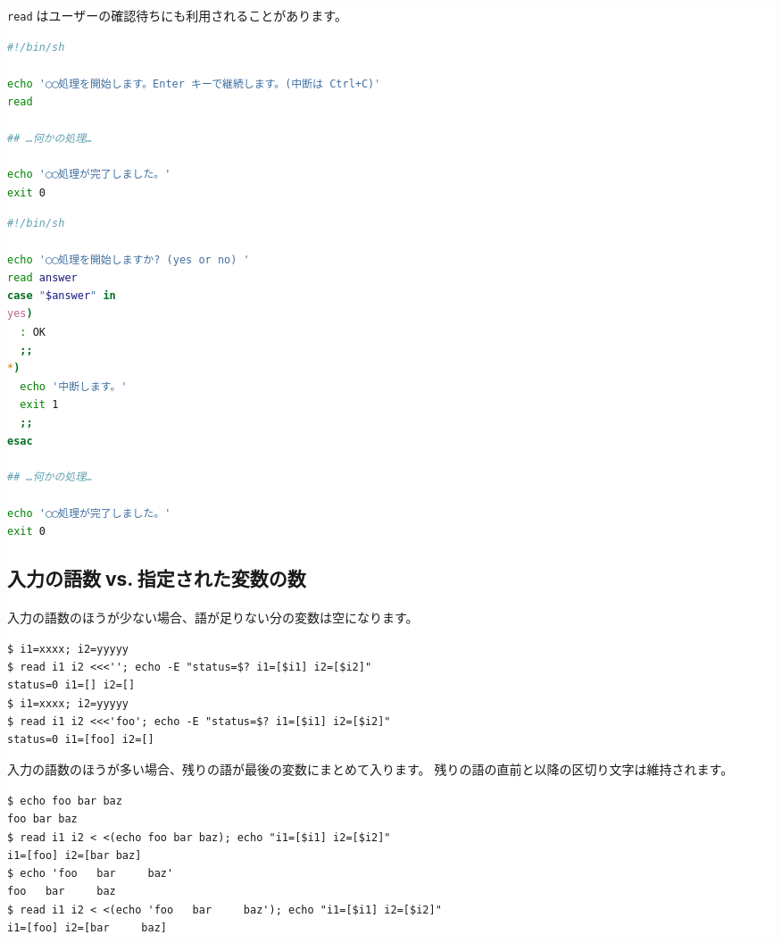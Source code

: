 `read` はユーザーの確認待ちにも利用されることがあります。

``` sh
#!/bin/sh

echo '◯◯処理を開始します。Enter キーで継続します。(中断は Ctrl+C)'
read

## …何かの処理…

echo '◯◯処理が完了しました。'
exit 0
```

``` sh
#!/bin/sh

echo '◯◯処理を開始しますか? (yes or no) '
read answer
case "$answer" in
yes)
  : OK
  ;;
*)
  echo '中断します。'
  exit 1
  ;;
esac

## …何かの処理…

echo '◯◯処理が完了しました。'
exit 0
```

入力の語数 vs. 指定された変数の数
----------------------------------------------------------------------

入力の語数のほうが少ない場合、語が足りない分の変数は空になります。

``` console
$ i1=xxxx; i2=yyyyy
$ read i1 i2 <<<''; echo -E "status=$? i1=[$i1] i2=[$i2]"
status=0 i1=[] i2=[]
$ i1=xxxx; i2=yyyyy
$ read i1 i2 <<<'foo'; echo -E "status=$? i1=[$i1] i2=[$i2]"
status=0 i1=[foo] i2=[]
```

入力の語数のほうが多い場合、残りの語が最後の変数にまとめて入ります。
残りの語の直前と以降の区切り文字は維持されます。

``` console
$ echo foo bar baz
foo bar baz
$ read i1 i2 < <(echo foo bar baz); echo "i1=[$i1] i2=[$i2]"
i1=[foo] i2=[bar baz]
$ echo 'foo   bar     baz'
foo   bar     baz
$ read i1 i2 < <(echo 'foo   bar     baz'); echo "i1=[$i1] i2=[$i2]"
i1=[foo] i2=[bar     baz]
```
